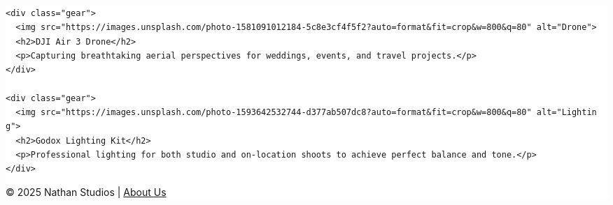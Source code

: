     <div class="gear">
      <img src="https://images.unsplash.com/photo-1581091012184-5c8e3cf4f5f2?auto=format&fit=crop&w=800&q=80" alt="Drone">
      <h2>DJI Air 3 Drone</h2>
      <p>Capturing breathtaking aerial perspectives for weddings, events, and travel projects.</p>
    </div>

    <div class="gear">
      <img src="https://images.unsplash.com/photo-1593642532744-d377ab507dc8?auto=format&fit=crop&w=800&q=80" alt="Lighting">
      <h2>Godox Lighting Kit</h2>
      <p>Professional lighting for both studio and on-location shoots to achieve perfect balance and tone.</p>
    </div>
  </section>

  <footer>
    <p>&copy; 2025 Nathan Studios | <a href="https://nathanstudios.github.io/about.html">About Us</a></p>
  </footer>
</body>
</html>

